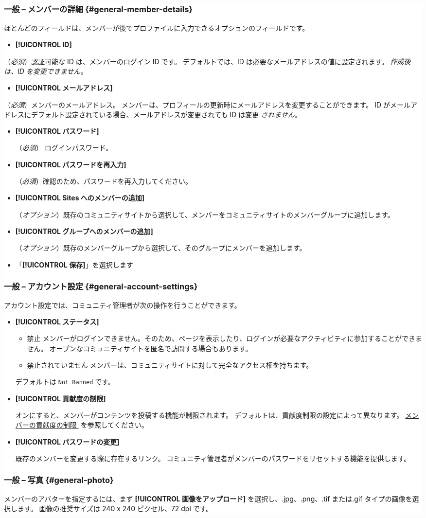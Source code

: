 ### 一般 – メンバーの詳細 {#general-member-details}

ほとんどのフィールドは、メンバーが後でプロファイルに入力できるオプションのフィールドです。

* **[!UICONTROL ID]**

（*必須*）認証可能な ID は、メンバーのログイン ID です。
デフォルトでは、ID は必要なメールアドレスの値に設定されます。
*作成後は、ID を変更できません*。

* **[!UICONTROL メールアドレス]**

（*必須*）メンバーのメールアドレス。
メンバーは、プロフィールの更新時にメールアドレスを変更することができます。
ID がメールアドレスにデフォルト設定されている場合、メールアドレスが変更されても ID は変更 *されません*。

* **[!UICONTROL パスワード]**

  （*必須*） ログインパスワード。

* **[!UICONTROL パスワードを再入力]**

  （*必須*）確認のため、パスワードを再入力してください。

* **[!UICONTROL Sites へのメンバーの追加]**

  （*オプション*）既存のコミュニティサイトから選択して、メンバーをコミュニティサイトのメンバーグループに追加します。

* **[!UICONTROL グループへのメンバーの追加]**

  （*オプション*）既存のメンバーグループから選択して、そのグループにメンバーを追加します。

* 「**[!UICONTROL 保存]**」を選択します

### 一般 – アカウント設定 {#general-account-settings}

アカウント設定では、コミュニティ管理者が次の操作を行うことができます。

* **[!UICONTROL ステータス]**
   * 禁止
メンバーがログインできません。そのため、ページを表示したり、ログインが必要なアクティビティに参加することができません。 オープンなコミュニティサイトを匿名で訪問する場合もあります。

   * 禁止されていません
メンバーは、コミュニティサイトに対して完全なアクセス権を持ちます。

  デフォルトは `Not Banned` です。

* **[!UICONTROL 貢献度の制限]**

  オンにすると、メンバーがコンテンツを投稿する機能が制限されます。
デフォルトは、貢献度制限の設定によって異なります。
[&#x200B; メンバーの貢献度の制限 &#x200B;](limits.md) を参照してください。

* **[!UICONTROL パスワードの変更]**

  既存のメンバーを変更する際に存在するリンク。 コミュニティ管理者がメンバーのパスワードをリセットする機能を提供します。

### 一般 – 写真 {#general-photo}

メンバーのアバターを指定するには、まず **[!UICONTROL 画像をアップロード]** を選択し、.jpg、.png、.tif または.gif タイプの画像を選択します。 画像の推奨サイズは 240 x 240 ピクセル、72 dpi です。
